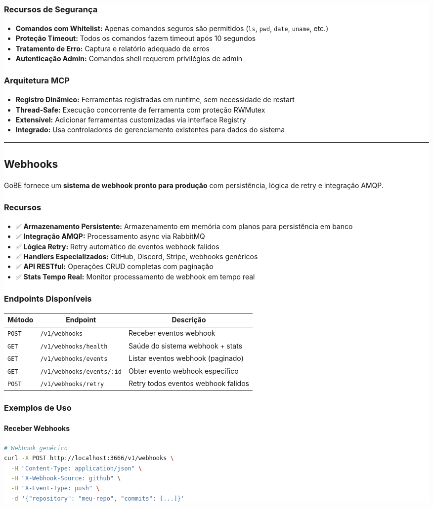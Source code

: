### **Recursos de Segurança**

- **Comandos com Whitelist:** Apenas comandos seguros são permitidos (`ls`, `pwd`, `date`, `uname`, etc.)
- **Proteção Timeout:** Todos os comandos fazem timeout após 10 segundos
- **Tratamento de Erro:** Captura e relatório adequado de erros
- **Autenticação Admin:** Comandos shell requerem privilégios de admin

### Arquitetura MCP

- **Registro Dinâmico:** Ferramentas registradas em runtime, sem necessidade de restart
- **Thread-Safe:** Execução concorrente de ferramenta com proteção RWMutex
- **Extensível:** Adicionar ferramentas customizadas via interface Registry
- **Integrado:** Usa controladores de gerenciamento existentes para dados do sistema

---

## **Webhooks**

GoBE fornece um **sistema de webhook pronto para produção** com persistência, lógica de retry e integração AMQP.

### **Recursos**

- ✅ **Armazenamento Persistente:** Armazenamento em memória com planos para persistência em banco
- ✅ **Integração AMQP:** Processamento async via RabbitMQ
- ✅ **Lógica Retry:** Retry automático de eventos webhook falidos
- ✅ **Handlers Especializados:** GitHub, Discord, Stripe, webhooks genéricos
- ✅ **API RESTful:** Operações CRUD completas com paginação
- ✅ **Stats Tempo Real:** Monitor processamento de webhook em tempo real

### **Endpoints Disponíveis**

| Método | Endpoint | Descrição |
|--------|----------|------------|
| `POST` | `/v1/webhooks` | Receber eventos webhook |
| `GET` | `/v1/webhooks/health` | Saúde do sistema webhook + stats |
| `GET` | `/v1/webhooks/events` | Listar eventos webhook (paginado) |
| `GET` | `/v1/webhooks/events/:id` | Obter evento webhook específico |
| `POST` | `/v1/webhooks/retry` | Retry todos eventos webhook falidos |

### **Exemplos de Uso**

#### **Receber Webhooks**
```bash
# Webhook genérico
curl -X POST http://localhost:3666/v1/webhooks \
  -H "Content-Type: application/json" \
  -H "X-Webhook-Source: github" \
  -H "X-Event-Type: push" \
  -d '{"repository": "meu-repo", "commits": [...]}'
```
